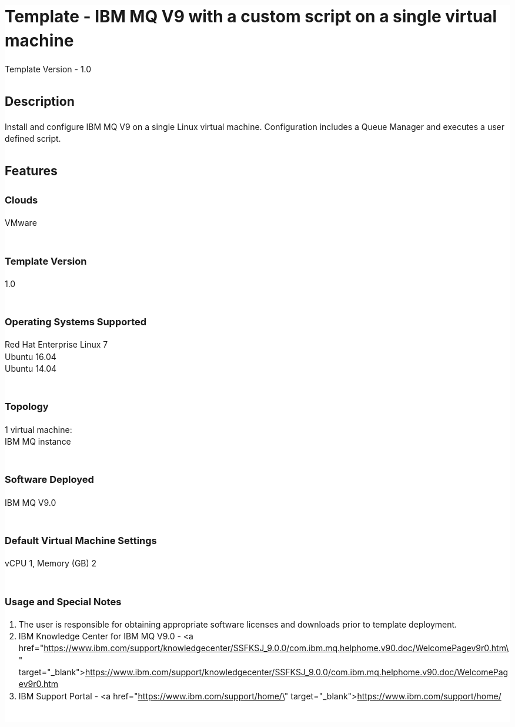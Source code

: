 # Template - IBM MQ V9 with a custom script on a single virtual machine
Template Version - 1.0

## Description

Install and configure IBM MQ V9 on a single Linux virtual machine. Configuration includes a Queue Manager and executes a user defined script.<br>

## Features

### Clouds

 VMware<br>
<br>
### Template Version

1.0<br>
<br>
### Operating Systems Supported

Red Hat Enterprise Linux 7<br>
Ubuntu 16.04<br>
Ubuntu 14.04<br>
<br>
### Topology

1 virtual machine:<br>
 IBM MQ instance<br>
<br>
### Software Deployed

IBM MQ V9.0<br>
<br>
### Default Virtual Machine Settings

 vCPU 1, Memory (GB) 2<br>
<br>
### Usage and Special Notes

1. The user is responsible for obtaining appropriate software licenses and downloads prior to template deployment.<br>
2. IBM Knowledge Center for IBM MQ V9.0 - <a href=\"https://www.ibm.com/support/knowledgecenter/SSFKSJ_9.0.0/com.ibm.mq.helphome.v90.doc/WelcomePagev9r0.htm\" target=\"_blank\">https://www.ibm.com/support/knowledgecenter/SSFKSJ_9.0.0/com.ibm.mq.helphome.v90.doc/WelcomePagev9r0.htm</a><br>
3. IBM Support Portal - <a href=\"https://www.ibm.com/support/home/\" target=\"_blank\">https://www.ibm.com/support/home/</a><br>
<br>
